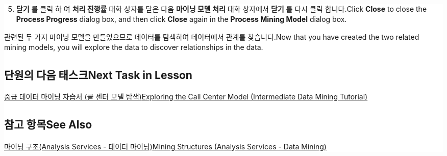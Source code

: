 5.  <span data-ttu-id="c6d68-407">**닫기** 를 클릭 하 여 **처리 진행률** 대화 상자를 닫은 다음 **마이닝 모델 처리** 대화 상자에서 **닫기** 를 다시 클릭 합니다.</span><span class="sxs-lookup"><span data-stu-id="c6d68-407">Click **Close** to close the **Process Progress** dialog box, and then click **Close** again in the **Process Mining Model** dialog box.</span></span>  
  
 <span data-ttu-id="c6d68-408">관련된 두 가지 마이닝 모델을 만들었으므로 데이터를 탐색하여 데이터에서 관계를 찾습니다.</span><span class="sxs-lookup"><span data-stu-id="c6d68-408">Now that you have created the two related mining models, you will explore the data to discover relationships in the data.</span></span>  
  
## <a name="next-task-in-lesson"></a><span data-ttu-id="c6d68-409">단원의 다음 태스크</span><span class="sxs-lookup"><span data-stu-id="c6d68-409">Next Task in Lesson</span></span>  
 [<span data-ttu-id="c6d68-410">중급 데이터 마이닝 자습서 &#40;콜 센터 모델 탐색&#41;</span><span class="sxs-lookup"><span data-stu-id="c6d68-410">Exploring the Call Center Model &#40;Intermediate Data Mining Tutorial&#41;</span></span>](../../2014/tutorials/exploring-the-call-center-model-intermediate-data-mining-tutorial.md)  
  
## <a name="see-also"></a><span data-ttu-id="c6d68-411">참고 항목</span><span class="sxs-lookup"><span data-stu-id="c6d68-411">See Also</span></span>  
 [<span data-ttu-id="c6d68-412">마이닝 구조&#40;Analysis Services - 데이터 마이닝&#41;</span><span class="sxs-lookup"><span data-stu-id="c6d68-412">Mining Structures &#40;Analysis Services - Data Mining&#41;</span></span>](../../2014/analysis-services/data-mining/mining-structures-analysis-services-data-mining.md)  
  
  
